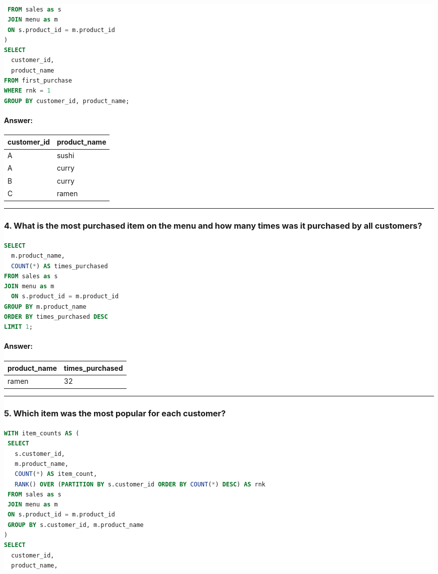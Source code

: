 ````sql
 FROM sales as s
 JOIN menu as m
 ON s.product_id = m.product_id
)
SELECT 
  customer_id,
  product_name
FROM first_purchase
WHERE rnk = 1
GROUP BY customer_id, product_name;
````

#### Answer:
| customer_id | product_name | 
| ----------- | ----------- |
| A           | sushi        | 
| A           | curry        | 
| B           | curry        | 
| C           | ramen        |

***

### 4. What is the most purchased item on the menu and how many times was it purchased by all customers?

````sql
SELECT
  m.product_name,
  COUNT(*) AS times_purchased
FROM sales as s
JOIN menu as m
  ON s.product_id = m.product_id
GROUP BY m.product_name
ORDER BY times_purchased DESC 
LIMIT 1;
````

#### Answer:
| product_name | times_purchased | 
| ----------- | ----------- |
| ramen       | 32          |

***

### 5. Which item was the most popular for each customer?

````sql
WITH item_counts AS (
 SELECT
   s.customer_id,
   m.product_name,
   COUNT(*) AS item_count,
   RANK() OVER (PARTITION BY s.customer_id ORDER BY COUNT(*) DESC) AS rnk
 FROM sales as s
 JOIN menu as m
 ON s.product_id = m.product_id
 GROUP BY s.customer_id, m.product_name
)
SELECT 
  customer_id,
  product_name,
````